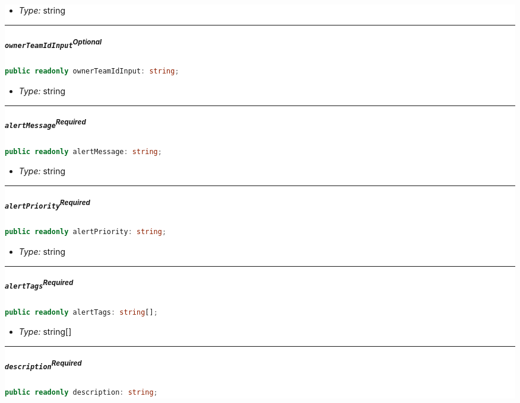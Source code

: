 - *Type:* string

---

##### `ownerTeamIdInput`<sup>Optional</sup> <a name="ownerTeamIdInput" id="rhizo-co-terraform-provider-opsgenie.dataOpsgenieHeartbeat.DataOpsgenieHeartbeat.property.ownerTeamIdInput"></a>

```typescript
public readonly ownerTeamIdInput: string;
```

- *Type:* string

---

##### `alertMessage`<sup>Required</sup> <a name="alertMessage" id="rhizo-co-terraform-provider-opsgenie.dataOpsgenieHeartbeat.DataOpsgenieHeartbeat.property.alertMessage"></a>

```typescript
public readonly alertMessage: string;
```

- *Type:* string

---

##### `alertPriority`<sup>Required</sup> <a name="alertPriority" id="rhizo-co-terraform-provider-opsgenie.dataOpsgenieHeartbeat.DataOpsgenieHeartbeat.property.alertPriority"></a>

```typescript
public readonly alertPriority: string;
```

- *Type:* string

---

##### `alertTags`<sup>Required</sup> <a name="alertTags" id="rhizo-co-terraform-provider-opsgenie.dataOpsgenieHeartbeat.DataOpsgenieHeartbeat.property.alertTags"></a>

```typescript
public readonly alertTags: string[];
```

- *Type:* string[]

---

##### `description`<sup>Required</sup> <a name="description" id="rhizo-co-terraform-provider-opsgenie.dataOpsgenieHeartbeat.DataOpsgenieHeartbeat.property.description"></a>

```typescript
public readonly description: string;
```
